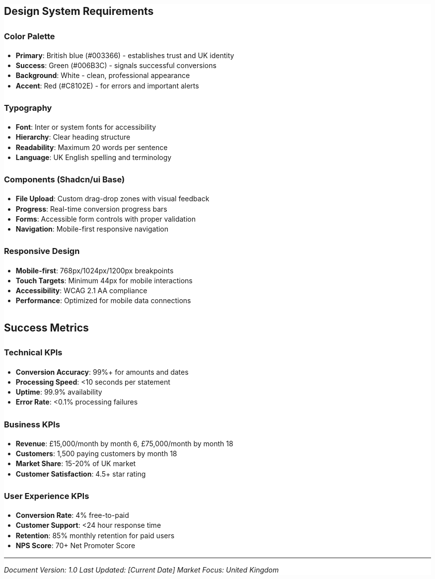 ## Design System Requirements

### Color Palette
- **Primary**: British blue (#003366) - establishes trust and UK identity
- **Success**: Green (#006B3C) - signals successful conversions
- **Background**: White - clean, professional appearance
- **Accent**: Red (#C8102E) - for errors and important alerts

### Typography
- **Font**: Inter or system fonts for accessibility
- **Hierarchy**: Clear heading structure
- **Readability**: Maximum 20 words per sentence
- **Language**: UK English spelling and terminology

### Components (Shadcn/ui Base)
- **File Upload**: Custom drag-drop zones with visual feedback
- **Progress**: Real-time conversion progress bars
- **Forms**: Accessible form controls with proper validation
- **Navigation**: Mobile-first responsive navigation

### Responsive Design
- **Mobile-first**: 768px/1024px/1200px breakpoints
- **Touch Targets**: Minimum 44px for mobile interactions
- **Accessibility**: WCAG 2.1 AA compliance
- **Performance**: Optimized for mobile data connections

## Success Metrics

### Technical KPIs
- **Conversion Accuracy**: 99%+ for amounts and dates
- **Processing Speed**: <10 seconds per statement
- **Uptime**: 99.9% availability
- **Error Rate**: <0.1% processing failures

### Business KPIs
- **Revenue**: £15,000/month by month 6, £75,000/month by month 18
- **Customers**: 1,500 paying customers by month 18
- **Market Share**: 15-20% of UK market
- **Customer Satisfaction**: 4.5+ star rating

### User Experience KPIs
- **Conversion Rate**: 4% free-to-paid
- **Customer Support**: <24 hour response time
- **Retention**: 85% monthly retention for paid users
- **NPS Score**: 70+ Net Promoter Score

---

*Document Version: 1.0*
*Last Updated: [Current Date]*
*Market Focus: United Kingdom*